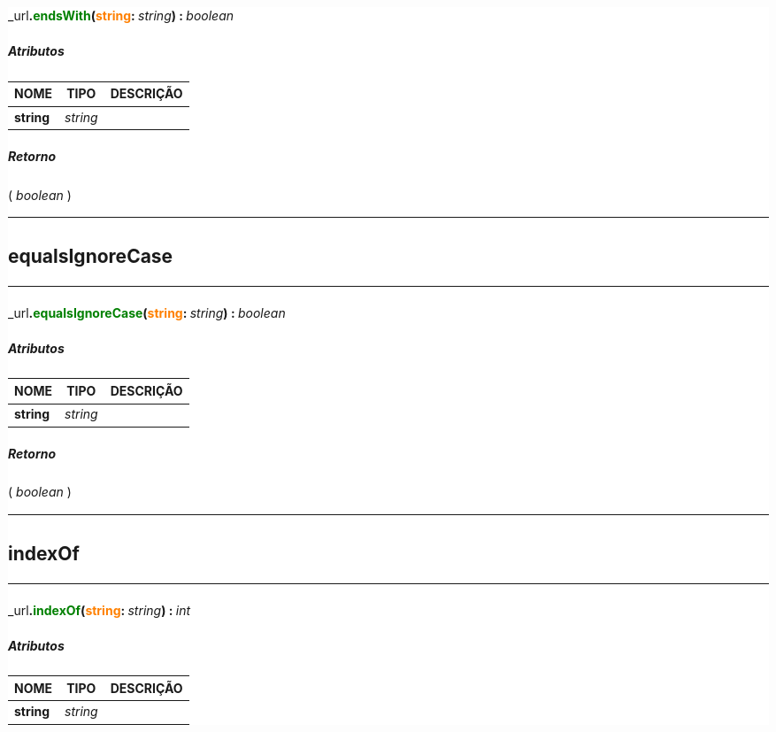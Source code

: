 #### <span style="font-weight: normal">_url</span>.<span style="color: #008000">endsWith</span>(<span style="color: #FF8000">string</span>: <span style="font-weight: normal; font-style: italic;">string</span>) : <span style="font-weight: normal; font-style: italic;">boolean</span>
##### Atributos

| NOME | TIPO | DESCRIÇÃO |
|---|---|---|
| **string** | _string_ |   |

##### Retorno

( _boolean_ )


---

## equalsIgnoreCase

---

#### <span style="font-weight: normal">_url</span>.<span style="color: #008000">equalsIgnoreCase</span>(<span style="color: #FF8000">string</span>: <span style="font-weight: normal; font-style: italic;">string</span>) : <span style="font-weight: normal; font-style: italic;">boolean</span>
##### Atributos

| NOME | TIPO | DESCRIÇÃO |
|---|---|---|
| **string** | _string_ |   |

##### Retorno

( _boolean_ )


---

## indexOf

---

#### <span style="font-weight: normal">_url</span>.<span style="color: #008000">indexOf</span>(<span style="color: #FF8000">string</span>: <span style="font-weight: normal; font-style: italic;">string</span>) : <span style="font-weight: normal; font-style: italic;">int</span>
##### Atributos

| NOME | TIPO | DESCRIÇÃO |
|---|---|---|
| **string** | _string_ |   |
